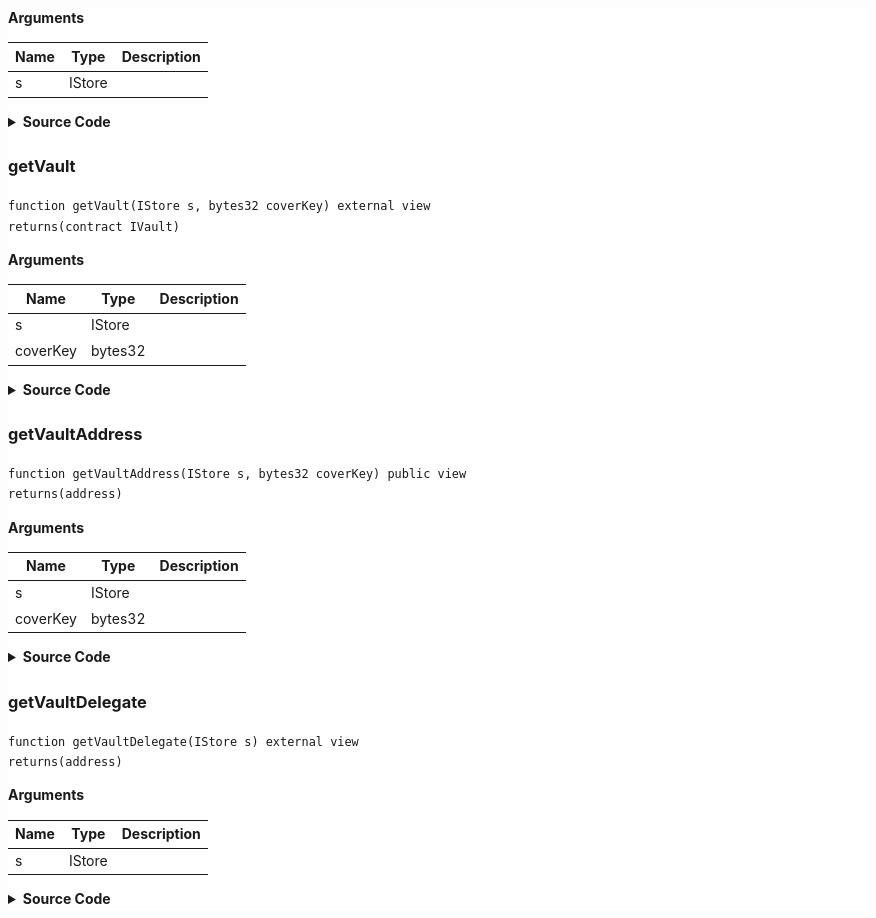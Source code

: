 **Arguments**

| Name        | Type           | Description  |
| ------------- |------------- | -----|
| s | IStore |  | 

<details><summary><strong>Source Code</strong></summary></details>

### getVault

```solidity
function getVault(IStore s, bytes32 coverKey) external view
returns(contract IVault)
```

**Arguments**

| Name        | Type           | Description  |
| ------------- |------------- | -----|
| s | IStore |  | 
| coverKey | bytes32 |  | 

<details><summary><strong>Source Code</strong></summary></details>

### getVaultAddress

```solidity
function getVaultAddress(IStore s, bytes32 coverKey) public view
returns(address)
```

**Arguments**

| Name        | Type           | Description  |
| ------------- |------------- | -----|
| s | IStore |  | 
| coverKey | bytes32 |  | 

<details><summary><strong>Source Code</strong></summary></details>

### getVaultDelegate

```solidity
function getVaultDelegate(IStore s) external view
returns(address)
```

**Arguments**

| Name        | Type           | Description  |
| ------------- |------------- | -----|
| s | IStore |  | 

<details><summary><strong>Source Code</strong></summary></details>
